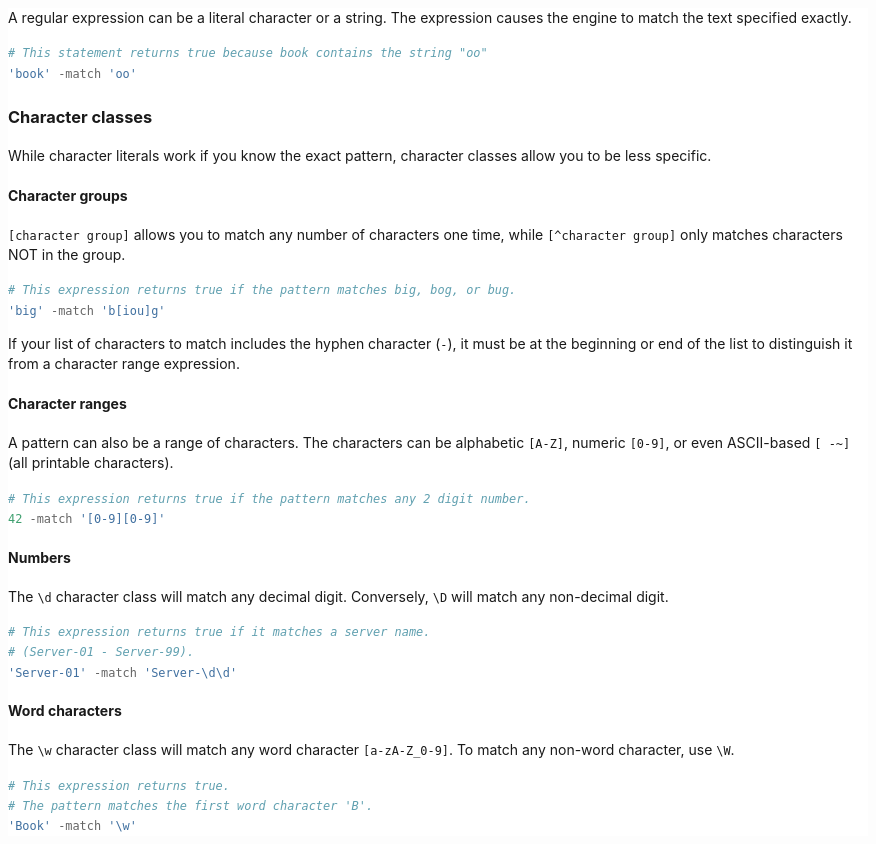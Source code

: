 A regular expression can be a literal character or a string. The expression
causes the engine to match the text specified exactly.

```powershell
# This statement returns true because book contains the string "oo"
'book' -match 'oo'
```

### Character classes

While character literals work if you know the exact pattern, character classes
allow you to be less specific.

#### Character groups

`[character group]` allows you to match any number of characters one time,
while `[^character group]` only matches characters NOT in the group.

```powershell
# This expression returns true if the pattern matches big, bog, or bug.
'big' -match 'b[iou]g'
```

If your list of characters to match includes the hyphen character (`-`), it
must be at the beginning or end of the list to distinguish it from a character
range expression.

#### Character ranges

A pattern can also be a range of characters. The characters can be alphabetic `[A-Z]`,
numeric `[0-9]`, or even ASCII-based `[ -~]` (all printable characters).

```powershell
# This expression returns true if the pattern matches any 2 digit number.
42 -match '[0-9][0-9]'
```

#### Numbers

The `\d` character class will match any decimal digit. Conversely, `\D` will
match any non-decimal digit.

```powershell
# This expression returns true if it matches a server name.
# (Server-01 - Server-99).
'Server-01' -match 'Server-\d\d'
```

#### Word characters

The `\w` character class will match any word character `[a-zA-Z_0-9]`. To match
any non-word character, use `\W`.

```powershell
# This expression returns true.
# The pattern matches the first word character 'B'.
'Book' -match '\w'
```
